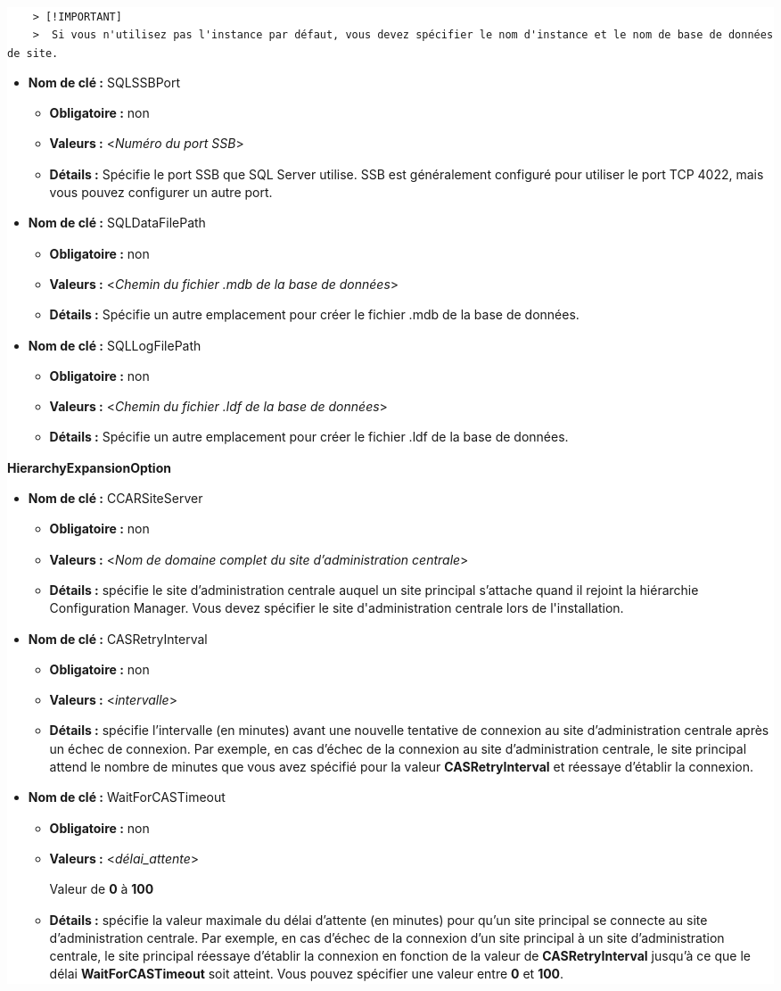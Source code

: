         > [!IMPORTANT]  
        >  Si vous n'utilisez pas l'instance par défaut, vous devez spécifier le nom d'instance et le nom de base de données de site.  

-   **Nom de clé :** SQLSSBPort  

    -   **Obligatoire :** non  

    -   **Valeurs :** <*Numéro du port SSB*>  

    -   **Détails :** Spécifie le port SSB que SQL Server utilise. SSB est généralement configuré pour utiliser le port TCP 4022, mais vous pouvez configurer un autre port.  

-   **Nom de clé :** SQLDataFilePath  

    -   **Obligatoire :** non  

    -   **Valeurs :** <*Chemin du fichier .mdb de la base de données*>  

    -   **Détails :** Spécifie un autre emplacement pour créer le fichier .mdb de la base de données.  

-   **Nom de clé :** SQLLogFilePath  

    -   **Obligatoire :** non  

    -   **Valeurs :** <*Chemin du fichier .ldf de la base de données*>  

    -   **Détails :** Spécifie un autre emplacement pour créer le fichier .ldf de la base de données.  

**HierarchyExpansionOption**  

-   **Nom de clé :** CCARSiteServer  

    -   **Obligatoire :** non  

    -   **Valeurs :** <*Nom de domaine complet du site d’administration centrale*>  

    -   **Détails :** spécifie le site d’administration centrale auquel un site principal s’attache quand il rejoint la hiérarchie Configuration Manager. Vous devez spécifier le site d'administration centrale lors de l'installation.  

-   **Nom de clé :** CASRetryInterval  

    -   **Obligatoire :** non  

    -   **Valeurs :** <*intervalle*>  

    -   **Détails :** spécifie l’intervalle (en minutes) avant une nouvelle tentative de connexion au site d’administration centrale après un échec de connexion. Par exemple, en cas d’échec de la connexion au site d’administration centrale, le site principal attend le nombre de minutes que vous avez spécifié pour la valeur **CASRetryInterval** et réessaye d’établir la connexion.  

-   **Nom de clé :** WaitForCASTimeout  

    -   **Obligatoire :** non  

    -   **Valeurs :** <*délai_attente*>  

         Valeur de **0** à **100**  

    -   **Détails :** spécifie la valeur maximale du délai d’attente (en minutes) pour qu’un site principal se connecte au site d’administration centrale. Par exemple, en cas d’échec de la connexion d’un site principal à un site d’administration centrale, le site principal réessaye d’établir la connexion en fonction de la valeur de **CASRetryInterval** jusqu’à ce que le délai **WaitForCASTimeout** soit atteint. Vous pouvez spécifier une valeur entre **0** et **100**.  
